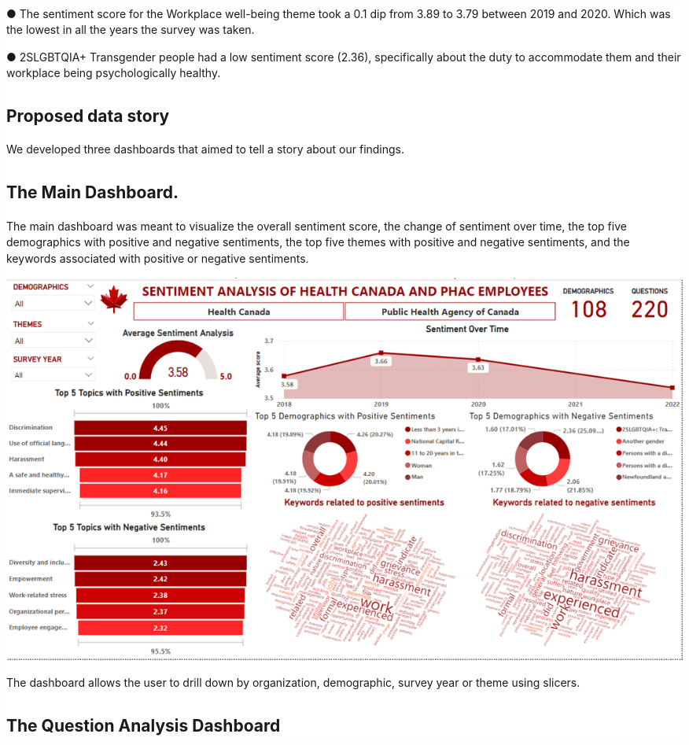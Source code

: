 ●  The sentiment score for the Workplace well-being theme took a 0.1 dip from 3.89 to 3.79 between 2019 and 2020. Which was the lowest in all the years the survey was taken.

●  2SLGBTQIA+ Transgender people had a low sentiment score (2.36), specifically about the duty to accommodate them and their workplace being psychologically healthy.

## Proposed data story

We developed three dashboards that aimed to tell a story about our findings. 

## The Main Dashboard.

The main dashboard was meant to visualize the overall sentiment score, the change of sentiment over time, the top five demographics with positive and negative sentiments, the top five themes with positive and negative sentiments, and the keywords associated with positive or negative sentiments. 

![alt text](overall_Dashboard.PNG)

The dashboard allows the user to drill down by organization, demographic, survey year or theme using slicers.

## The Question Analysis Dashboard
